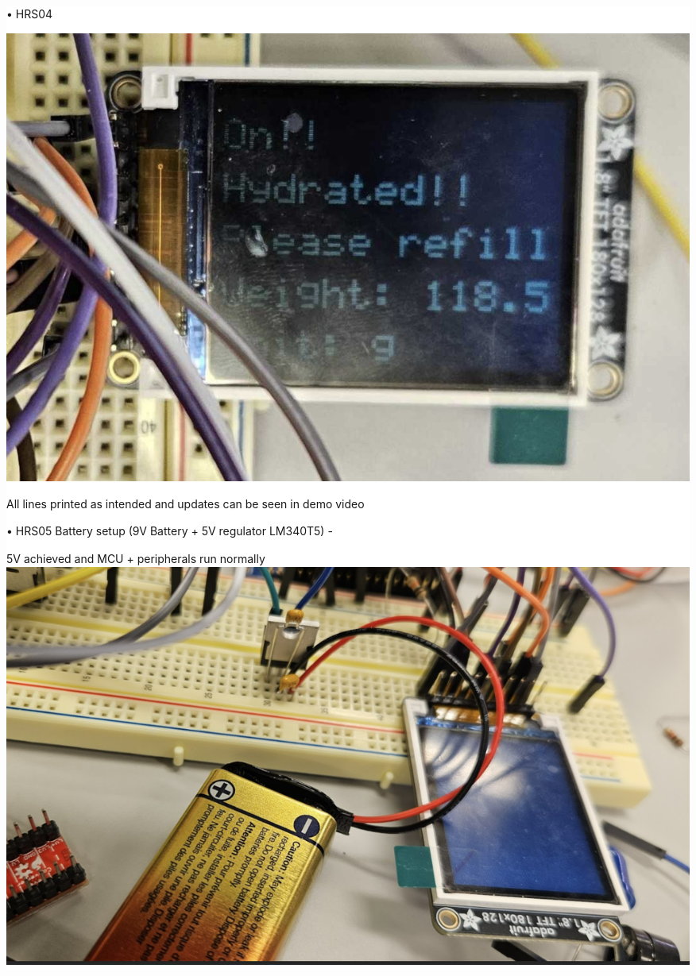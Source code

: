 •	HRS04

![WC_setup2](Images/WC_setup2.png)

All lines printed as intended and updates can be seen in demo video

•	HRS05
Battery setup (9V Battery + 5V regulator LM340T5) -

5V achieved and MCU + peripherals run normally
![](Images/BatterySetup.png)

